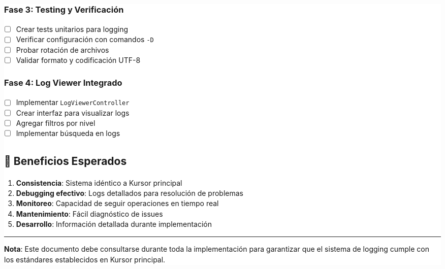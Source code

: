 ### Fase 3: Testing y Verificación
- [ ] Crear tests unitarios para logging
- [ ] Verificar configuración con comandos `-D`
- [ ] Probar rotación de archivos
- [ ] Validar formato y codificación UTF-8

### Fase 4: Log Viewer Integrado
- [ ] Implementar `LogViewerController`
- [ ] Crear interfaz para visualizar logs
- [ ] Agregar filtros por nivel
- [ ] Implementar búsqueda en logs

## 🎯 Beneficios Esperados

1. **Consistencia**: Sistema idéntico a Kursor principal
2. **Debugging efectivo**: Logs detallados para resolución de problemas
3. **Monitoreo**: Capacidad de seguir operaciones en tiempo real
4. **Mantenimiento**: Fácil diagnóstico de issues
5. **Desarrollo**: Información detallada durante implementación

---

**Nota**: Este documento debe consultarse durante toda la implementación para garantizar que el sistema de logging cumple con los estándares establecidos en Kursor principal. 